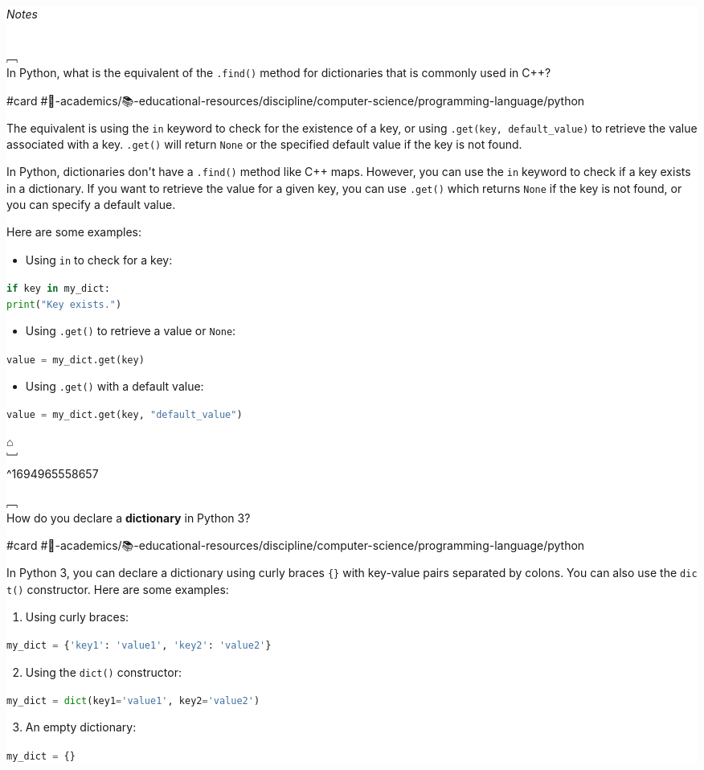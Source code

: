 ###### Notes

﹇<br>
In Python, what is the equivalent of the `.find()` method for dictionaries that is commonly used in C++?

#card #🔴-academics/📚-educational-resources/discipline/computer-science/programming-language/python 

The equivalent is using the `in` keyword to check for the existence of a key, or using `.get(key, default_value)` to retrieve the value associated with a key. `.get()` will return `None` or the specified default value if the key is not found.

In Python, dictionaries don't have a `.find()` method like C++ maps. However, you can use the `in` keyword to check if a key exists in a dictionary. If you want to retrieve the value for a given key, you can use `.get()` which returns `None` if the key is not found, or you can specify a default value.

Here are some examples:

- Using `in` to check for a key:
```python
if key in my_dict:
print("Key exists.")
```

- Using `.get()` to retrieve a value or `None`:
```python
value = my_dict.get(key)
```

- Using `.get()` with a default value:
```python
value = my_dict.get(key, "default_value")
```

⌂
<br>﹈<br>^1694965558657



﹇<br>
How do you declare a **dictionary** in Python 3?

#card #🔴-academics/📚-educational-resources/discipline/computer-science/programming-language/python 

In Python 3, you can declare a dictionary using curly braces `{}` with key-value pairs separated by colons. You can also use the `dict()` constructor. Here are some examples:

1. Using curly braces:
```python
my_dict = {'key1': 'value1', 'key2': 'value2'}
```

2. Using the `dict()` constructor:
```python
my_dict = dict(key1='value1', key2='value2')
```

3. An empty dictionary:
```python
my_dict = {}
```
